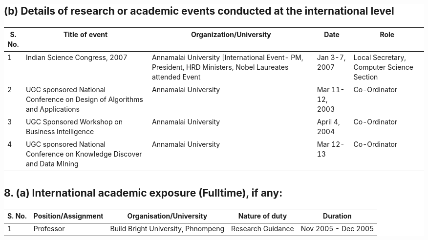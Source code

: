 <h2>(b) Details of research or academic events conducted at the international level</h2>

<table>
  <thead>
    <tr>
      <th>S. No.</th>
      <th>Title of event</th>
      <th>Organization/University</th>
      <th>Date</th>
      <th>Role</th>
    </tr>
  </thead>
  <tbody>
    <tr>
      <td>1</td>
      <td>Indian Science Congress, 2007</td>
      <td>Annamalai University [International Event- PM, President, HRD Ministers, Nobel Laureates attended Event</td>
      <td>Jan 3-7, 2007</td>
      <td>Local Secretary, Computer Science Section</td>
    </tr>
    <tr>
      <td>2</td>
      <td>UGC sponsored National Conference on Design of Algorithms and Applications</td>
      <td>Annamalai University</td>
      <td>Mar 11-12, 2003</td>
      <td>Co-Ordinator</td>
    </tr>
    <tr>
      <td>3</td>
      <td>UGC Sponsored Workshop on Business Intelligence</td>
      <td>Annamalai University</td>
      <td>April 4, 2004</td>
      <td>Co-Ordinator</td>
    </tr>
    <tr>
      <td>4</td>
      <td>UGC sponsored National Conference on Knowledge Discover and Data MIning</td>
      <td>Annamalai University</td>
      <td>Mar 12-13</td>
      <td>Co-Ordinator</td>
    </tr>
  </tbody>
</table>

<h2>8. (a) International academic exposure (Fulltime), if any:</h2>

<table>
  <thead>
    <tr>
      <th>S. No.</th>
      <th>Position/Assignment</th>
      <th>Organisation/University</th>
      <th>Nature of duty</th>
      <th>Duration</th>
    </tr>
  </thead>
  <tbody>
    <tr>
      <td>1</td>
      <td>Professor</td>
      <td>Build Bright University, Phnompeng</td>
      <td>Research Guidance</td>
      <td>Nov 2005 - Dec 2005</td>
    </tr>